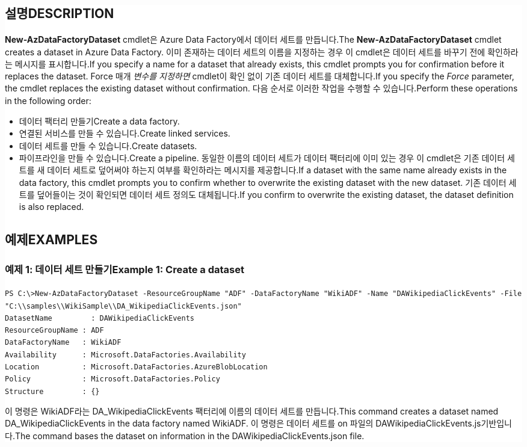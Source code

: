 ## <span data-ttu-id="35ffe-107">설명</span><span class="sxs-lookup"><span data-stu-id="35ffe-107">DESCRIPTION</span></span>
<span data-ttu-id="35ffe-108">**New-AzDataFactoryDataset** cmdlet은 Azure Data Factory에서 데이터 세트를 만듭니다.</span><span class="sxs-lookup"><span data-stu-id="35ffe-108">The **New-AzDataFactoryDataset** cmdlet creates a dataset in Azure Data Factory.</span></span>
<span data-ttu-id="35ffe-109">이미 존재하는 데이터 세트의 이름을 지정하는 경우 이 cmdlet은 데이터 세트를 바꾸기 전에 확인하라는 메시지를 표시합니다.</span><span class="sxs-lookup"><span data-stu-id="35ffe-109">If you specify a name for a dataset that already exists, this cmdlet prompts you for confirmation before it replaces the dataset.</span></span>
<span data-ttu-id="35ffe-110">Force 매개 *변수를 지정하면* cmdlet이 확인 없이 기존 데이터 세트를 대체합니다.</span><span class="sxs-lookup"><span data-stu-id="35ffe-110">If you specify the *Force* parameter, the cmdlet replaces the existing dataset without confirmation.</span></span>
<span data-ttu-id="35ffe-111">다음 순서로 이러한 작업을 수행할 수 있습니다.</span><span class="sxs-lookup"><span data-stu-id="35ffe-111">Perform these operations in the following order:</span></span> 
- <span data-ttu-id="35ffe-112">데이터 팩터리 만들기</span><span class="sxs-lookup"><span data-stu-id="35ffe-112">Create a data factory.</span></span> 
- <span data-ttu-id="35ffe-113">연결된 서비스를 만들 수 있습니다.</span><span class="sxs-lookup"><span data-stu-id="35ffe-113">Create linked services.</span></span> 
- <span data-ttu-id="35ffe-114">데이터 세트를 만들 수 있습니다.</span><span class="sxs-lookup"><span data-stu-id="35ffe-114">Create datasets.</span></span> 
- <span data-ttu-id="35ffe-115">파이프라인을 만들 수 있습니다.</span><span class="sxs-lookup"><span data-stu-id="35ffe-115">Create a pipeline.</span></span>
<span data-ttu-id="35ffe-116">동일한 이름의 데이터 세트가 데이터 팩터리에 이미 있는 경우 이 cmdlet은 기존 데이터 세트를 새 데이터 세트로 덮어써야 하는지 여부를 확인하라는 메시지를 제공합니다.</span><span class="sxs-lookup"><span data-stu-id="35ffe-116">If a dataset with the same name already exists in the data factory, this cmdlet prompts you to confirm whether to overwrite the existing dataset with the new dataset.</span></span>
<span data-ttu-id="35ffe-117">기존 데이터 세트를 덮어들이는 것이 확인되면 데이터 세트 정의도 대체됩니다.</span><span class="sxs-lookup"><span data-stu-id="35ffe-117">If you confirm to overwrite the existing dataset, the dataset definition is also replaced.</span></span>

## <span data-ttu-id="35ffe-118">예제</span><span class="sxs-lookup"><span data-stu-id="35ffe-118">EXAMPLES</span></span>

### <span data-ttu-id="35ffe-119">예제 1: 데이터 세트 만들기</span><span class="sxs-lookup"><span data-stu-id="35ffe-119">Example 1: Create a dataset</span></span>
```
PS C:\>New-AzDataFactoryDataset -ResourceGroupName "ADF" -DataFactoryName "WikiADF" -Name "DAWikipediaClickEvents" -File "C:\\samples\\WikiSample\\DA_WikipediaClickEvents.json"
DatasetName         : DAWikipediaClickEvents
ResourceGroupName : ADF
DataFactoryName   : WikiADF
Availability      : Microsoft.DataFactories.Availability
Location          : Microsoft.DataFactories.AzureBlobLocation
Policy            : Microsoft.DataFactories.Policy
Structure         : {}
```

<span data-ttu-id="35ffe-120">이 명령은 WikiADF라는 DA_WikipediaClickEvents 팩터리에 이름의 데이터 세트를 만듭니다.</span><span class="sxs-lookup"><span data-stu-id="35ffe-120">This command creates a dataset named DA_WikipediaClickEvents in the data factory named WikiADF.</span></span>
<span data-ttu-id="35ffe-121">이 명령은 데이터 세트를 on 파일의 DAWikipediaClickEvents.js기반입니다.</span><span class="sxs-lookup"><span data-stu-id="35ffe-121">The command bases the dataset on information in the DAWikipediaClickEvents.json file.</span></span>

